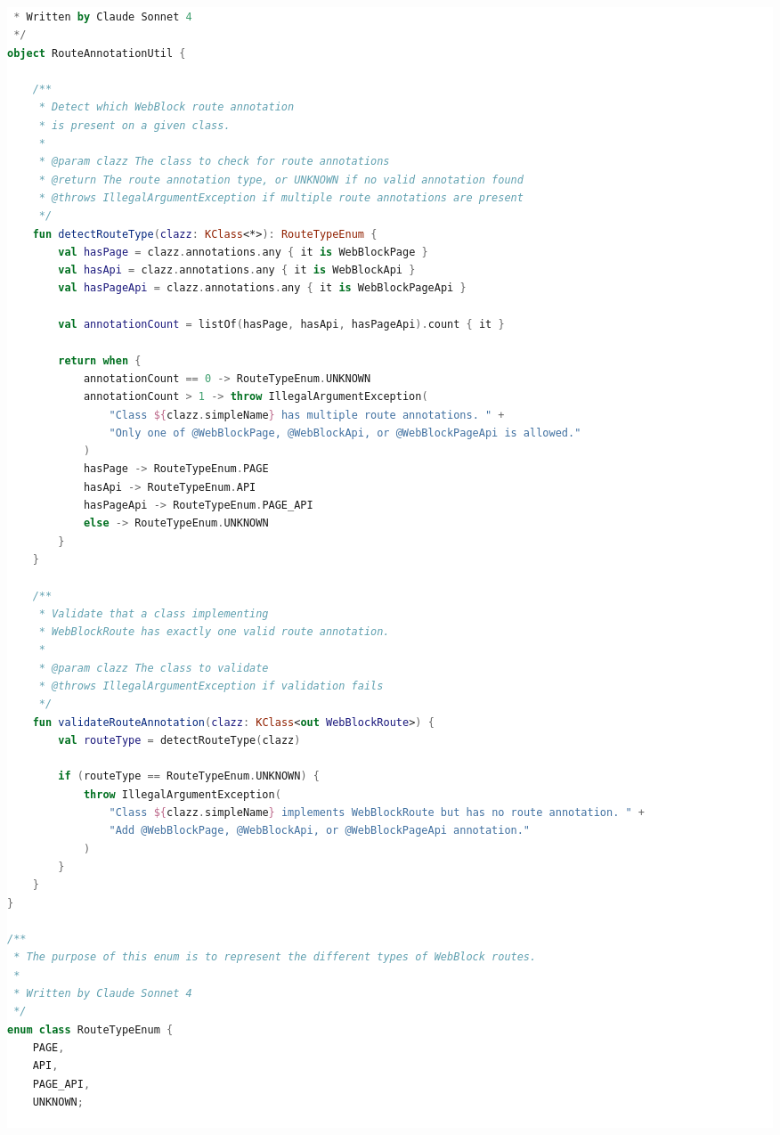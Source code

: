 ```kotlin
 * Written by Claude Sonnet 4
 */
object RouteAnnotationUtil {
    
    /**
     * Detect which WebBlock route annotation
     * is present on a given class.
     * 
     * @param clazz The class to check for route annotations
     * @return The route annotation type, or UNKNOWN if no valid annotation found
     * @throws IllegalArgumentException if multiple route annotations are present
     */
    fun detectRouteType(clazz: KClass<*>): RouteTypeEnum {
        val hasPage = clazz.annotations.any { it is WebBlockPage }
        val hasApi = clazz.annotations.any { it is WebBlockApi }
        val hasPageApi = clazz.annotations.any { it is WebBlockPageApi }
        
        val annotationCount = listOf(hasPage, hasApi, hasPageApi).count { it }
        
        return when {
            annotationCount == 0 -> RouteTypeEnum.UNKNOWN
            annotationCount > 1 -> throw IllegalArgumentException(
                "Class ${clazz.simpleName} has multiple route annotations. " +
                "Only one of @WebBlockPage, @WebBlockApi, or @WebBlockPageApi is allowed."
            )
            hasPage -> RouteTypeEnum.PAGE
            hasApi -> RouteTypeEnum.API
            hasPageApi -> RouteTypeEnum.PAGE_API
            else -> RouteTypeEnum.UNKNOWN
        }
    }
    
    /**
     * Validate that a class implementing 
     * WebBlockRoute has exactly one valid route annotation.
     * 
     * @param clazz The class to validate
     * @throws IllegalArgumentException if validation fails
     */
    fun validateRouteAnnotation(clazz: KClass<out WebBlockRoute>) {
        val routeType = detectRouteType(clazz)
        
        if (routeType == RouteTypeEnum.UNKNOWN) {
            throw IllegalArgumentException(
                "Class ${clazz.simpleName} implements WebBlockRoute but has no route annotation. " +
                "Add @WebBlockPage, @WebBlockApi, or @WebBlockPageApi annotation."
            )
        }
    }
}

/**
 * The purpose of this enum is to represent the different types of WebBlock routes.
 * 
 * Written by Claude Sonnet 4
 */
enum class RouteTypeEnum {
    PAGE,
    API,
    PAGE_API,
    UNKNOWN;
    
```